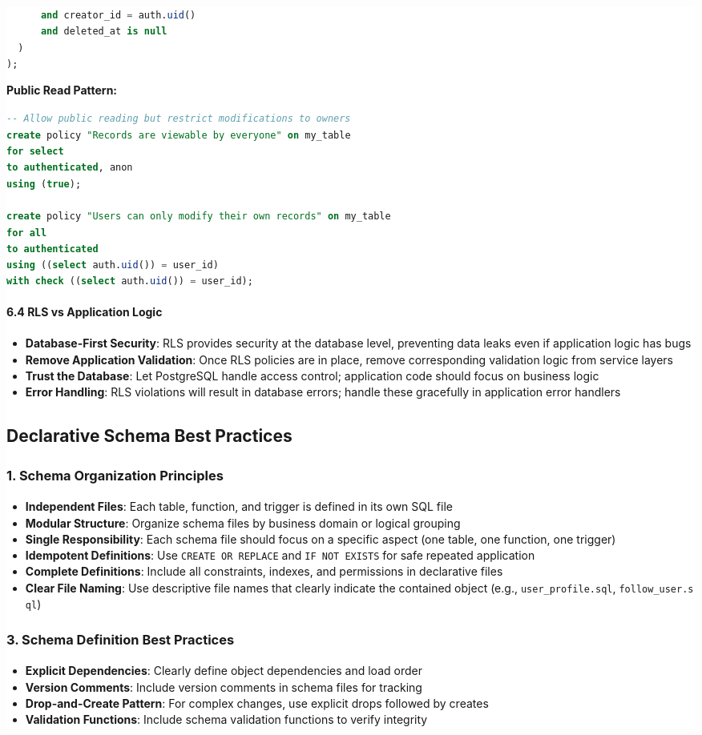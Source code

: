 ```sql
      and creator_id = auth.uid() 
      and deleted_at is null
  )
);
```

**Public Read Pattern:**
```sql
-- Allow public reading but restrict modifications to owners
create policy "Records are viewable by everyone" on my_table
for select
to authenticated, anon
using (true);

create policy "Users can only modify their own records" on my_table
for all
to authenticated
using ((select auth.uid()) = user_id)
with check ((select auth.uid()) = user_id);
```

#### 6.4 RLS vs Application Logic
- **Database-First Security**: RLS provides security at the database level, preventing data leaks even if application logic has bugs
- **Remove Application Validation**: Once RLS policies are in place, remove corresponding validation logic from service layers
- **Trust the Database**: Let PostgreSQL handle access control; application code should focus on business logic
- **Error Handling**: RLS violations will result in database errors; handle these gracefully in application error handlers

## Declarative Schema Best Practices

### 1. Schema Organization Principles
- **Independent Files**: Each table, function, and trigger is defined in its own SQL file
- **Modular Structure**: Organize schema files by business domain or logical grouping
- **Single Responsibility**: Each schema file should focus on a specific aspect (one table, one function, one trigger)
- **Idempotent Definitions**: Use `CREATE OR REPLACE` and `IF NOT EXISTS` for safe repeated application
- **Complete Definitions**: Include all constraints, indexes, and permissions in declarative files
- **Clear File Naming**: Use descriptive file names that clearly indicate the contained object (e.g., `user_profile.sql`, `follow_user.sql`)

### 3. Schema Definition Best Practices
- **Explicit Dependencies**: Clearly define object dependencies and load order
- **Version Comments**: Include version comments in schema files for tracking
- **Drop-and-Create Pattern**: For complex changes, use explicit drops followed by creates
- **Validation Functions**: Include schema validation functions to verify integrity

